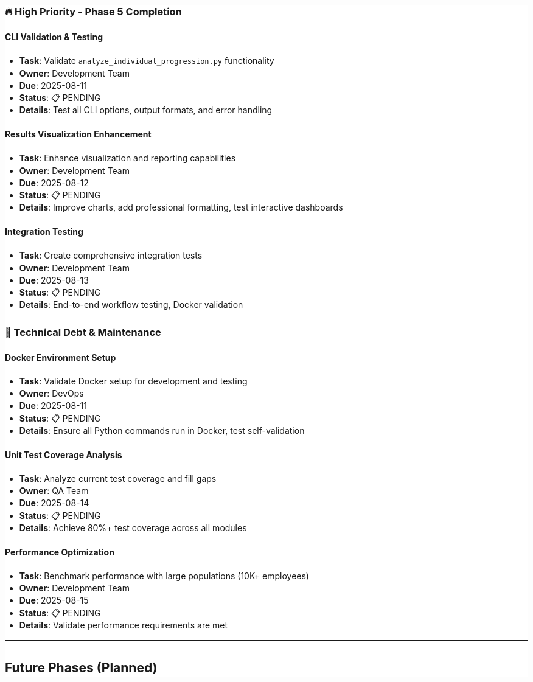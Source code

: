 
### 🔥 High Priority - Phase 5 Completion

#### CLI Validation & Testing
- **Task**: Validate `analyze_individual_progression.py` functionality  
- **Owner**: Development Team  
- **Due**: 2025-08-11  
- **Status**: 📋 PENDING  
- **Details**: Test all CLI options, output formats, and error handling

#### Results Visualization Enhancement  
- **Task**: Enhance visualization and reporting capabilities
- **Owner**: Development Team
- **Due**: 2025-08-12  
- **Status**: 📋 PENDING
- **Details**: Improve charts, add professional formatting, test interactive dashboards

#### Integration Testing
- **Task**: Create comprehensive integration tests  
- **Owner**: Development Team
- **Due**: 2025-08-13
- **Status**: 📋 PENDING  
- **Details**: End-to-end workflow testing, Docker validation

### 🔧 Technical Debt & Maintenance

#### Docker Environment Setup
- **Task**: Validate Docker setup for development and testing
- **Owner**: DevOps  
- **Due**: 2025-08-11
- **Status**: 📋 PENDING
- **Details**: Ensure all Python commands run in Docker, test self-validation

#### Unit Test Coverage Analysis  
- **Task**: Analyze current test coverage and fill gaps
- **Owner**: QA Team
- **Due**: 2025-08-14  
- **Status**: 📋 PENDING
- **Details**: Achieve 80%+ test coverage across all modules

#### Performance Optimization
- **Task**: Benchmark performance with large populations (10K+ employees)  
- **Owner**: Development Team
- **Due**: 2025-08-15
- **Status**: 📋 PENDING
- **Details**: Validate performance requirements are met

---

## Future Phases (Planned)
